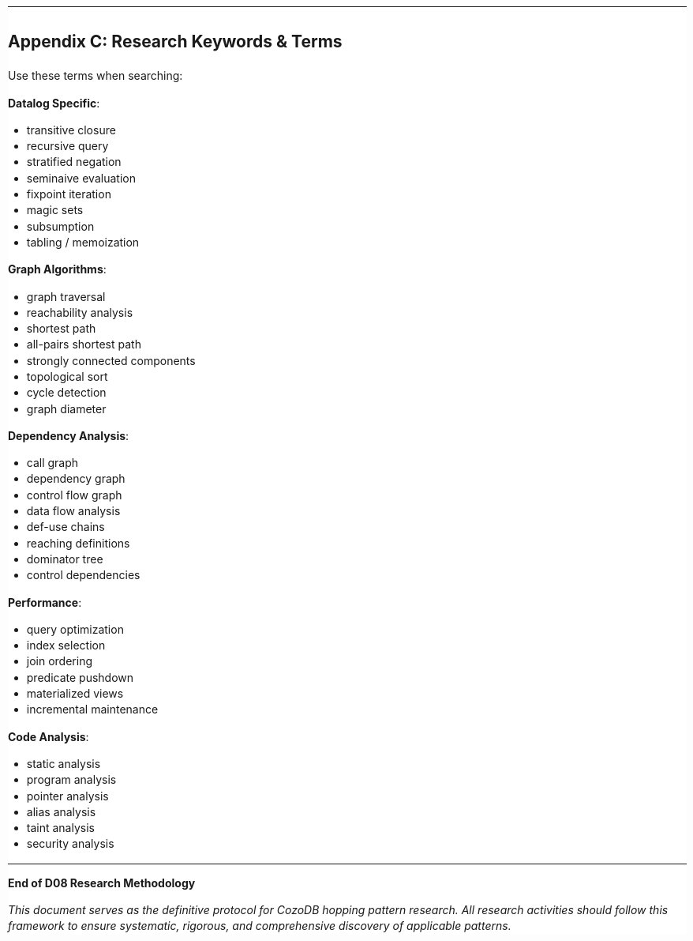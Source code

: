 
---

## Appendix C: Research Keywords & Terms

Use these terms when searching:

**Datalog Specific**:
- transitive closure
- recursive query
- stratified negation
- seminaive evaluation
- fixpoint iteration
- magic sets
- subsumption
- tabling / memoization

**Graph Algorithms**:
- graph traversal
- reachability analysis
- shortest path
- all-pairs shortest path
- strongly connected components
- topological sort
- cycle detection
- graph diameter

**Dependency Analysis**:
- call graph
- dependency graph
- control flow graph
- data flow analysis
- def-use chains
- reaching definitions
- dominator tree
- control dependencies

**Performance**:
- query optimization
- index selection
- join ordering
- predicate pushdown
- materialized views
- incremental maintenance

**Code Analysis**:
- static analysis
- program analysis
- pointer analysis
- alias analysis
- taint analysis
- security analysis

---

**End of D08 Research Methodology**

*This document serves as the definitive protocol for CozoDB hopping pattern research. All research activities should follow this framework to ensure systematic, rigorous, and comprehensive discovery of applicable patterns.*
